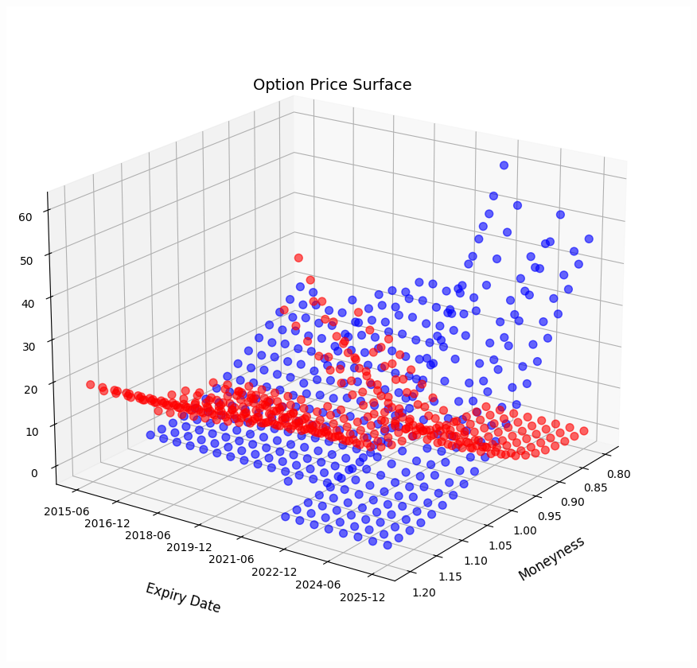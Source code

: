 <img src="https://raw.githubusercontent.com/QuantLet/Volatility-Jumps-and-Pricing-Kernel-Features/main/Volatility%20Jump%20Simulation%20Framework/Future_Jump_Option_surface.png" alt="Image" />
</div>

<div align="center">